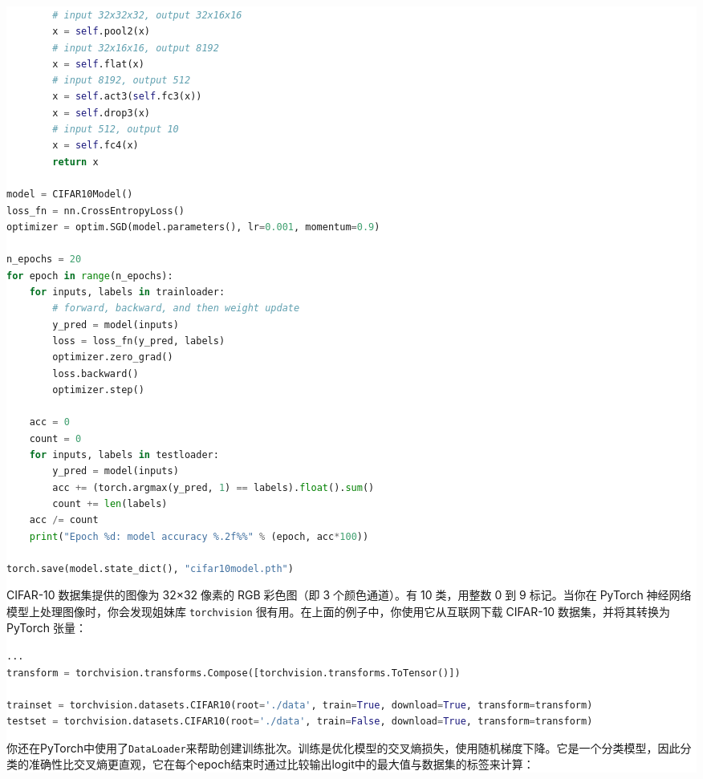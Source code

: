 ```py
        # input 32x32x32, output 32x16x16
        x = self.pool2(x)
        # input 32x16x16, output 8192
        x = self.flat(x)
        # input 8192, output 512
        x = self.act3(self.fc3(x))
        x = self.drop3(x)
        # input 512, output 10
        x = self.fc4(x)
        return x

model = CIFAR10Model()
loss_fn = nn.CrossEntropyLoss()
optimizer = optim.SGD(model.parameters(), lr=0.001, momentum=0.9)

n_epochs = 20
for epoch in range(n_epochs):
    for inputs, labels in trainloader:
        # forward, backward, and then weight update
        y_pred = model(inputs)
        loss = loss_fn(y_pred, labels)
        optimizer.zero_grad()
        loss.backward()
        optimizer.step()

    acc = 0
    count = 0
    for inputs, labels in testloader:
        y_pred = model(inputs)
        acc += (torch.argmax(y_pred, 1) == labels).float().sum()
        count += len(labels)
    acc /= count
    print("Epoch %d: model accuracy %.2f%%" % (epoch, acc*100))

torch.save(model.state_dict(), "cifar10model.pth")
```

CIFAR-10 数据集提供的图像为 32×32 像素的 RGB 彩色图（即 3 个颜色通道）。有 10 类，用整数 0 到 9 标记。当你在 PyTorch 神经网络模型上处理图像时，你会发现姐妹库 `torchvision` 很有用。在上面的例子中，你使用它从互联网下载 CIFAR-10 数据集，并将其转换为 PyTorch 张量：

```py
...
transform = torchvision.transforms.Compose([torchvision.transforms.ToTensor()])

trainset = torchvision.datasets.CIFAR10(root='./data', train=True, download=True, transform=transform)
testset = torchvision.datasets.CIFAR10(root='./data', train=False, download=True, transform=transform)
```

你还在PyTorch中使用了`DataLoader`来帮助创建训练批次。训练是优化模型的交叉熵损失，使用随机梯度下降。它是一个分类模型，因此分类的准确性比交叉熵更直观，它在每个epoch结束时通过比较输出logit中的最大值与数据集的标签来计算：
